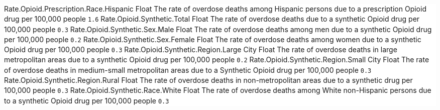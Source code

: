 <tr>
    <td>Rate.Opioid.Prescription.Race.Hispanic</td>
    <td>Float</td> 
    <td>The rate of overdose deaths among Hispanic persons due to a prescription Opioid drug per 100,000 people</td>
    <td><code>1.6</code></td>
</tr>

<tr>
    <td>Rate.Opioid.Synthetic.Total</td>
    <td>Float</td> 
    <td>The rate of overdose deaths due to a synthetic Opioid drug per 100,000 people</td>
    <td><code>0.3</code></td>
</tr>

<tr>
    <td>Rate.Opioid.Synthetic.Sex.Male</td>
    <td>Float</td> 
    <td>The rate of overdose deaths among men due to a synthetic Opioid drug per 100,000 people</td>
    <td><code>0.2</code></td>
</tr>

<tr>
    <td>Rate.Opioid.Synthetic.Sex.Female</td>
    <td>Float</td> 
    <td>The rate of overdose deaths among women due to a synthetic Opioid drug per 100,000 people</td>
    <td><code>0.3</code></td>
</tr>

<tr>
    <td>Rate.Opioid.Synthetic.Region.Large City</td>
    <td>Float</td> 
    <td>The rate of overdose deaths in large metropolitan areas due to a synthetic Opioid drug per 100,000 people</td>
    <td><code>0.2</code></td>
</tr>

<tr>
    <td>Rate.Opioid.Synthetic.Region.Small City</td>
    <td>Float</td> 
    <td>The rate of overdose deaths in medium-small metropolitan areas due to a Synthetic Opioid drug per 100,000 people</td>
    <td><code>0.3</code></td>
</tr>

<tr>
    <td>Rate.Opioid.Synthetic.Region.Rural</td>
    <td>Float</td> 
    <td>The rate of overdose deaths in non-metropolitan areas due to a synthetic drug per 100,000 people</td>
    <td><code>0.3</code></td>
</tr>

<tr>
    <td>Rate.Opioid.Synthetic.Race.White</td>
    <td>Float</td> 
    <td>The rate of overdose deaths among White non-Hispanic persons due to a synthetic Opioid drug per 100,000 people</td>
    <td><code>0.3</code></td>
</tr>
